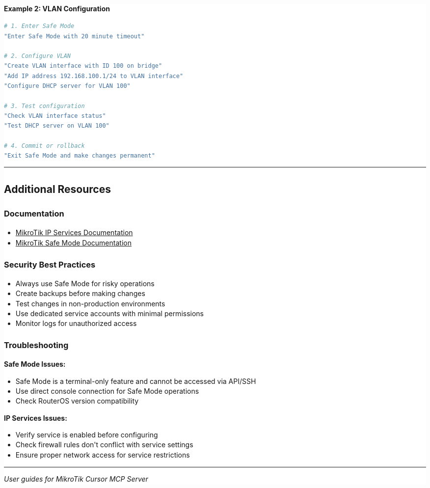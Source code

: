 ```bash
```

**Example 2: VLAN Configuration**
```bash
# 1. Enter Safe Mode
"Enter Safe Mode with 20 minute timeout"

# 2. Configure VLAN
"Create VLAN interface with ID 100 on bridge"
"Add IP address 192.168.100.1/24 to VLAN interface"
"Configure DHCP server for VLAN 100"

# 3. Test configuration
"Check VLAN interface status"
"Test DHCP server on VLAN 100"

# 4. Commit or rollback
"Exit Safe Mode and make changes permanent"
```

---

## Additional Resources

### Documentation
- [MikroTik IP Services Documentation](https://help.mikrotik.com/docs/display/ROS/IP+Services)
- [MikroTik Safe Mode Documentation](https://help.mikrotik.com/docs/display/ROS/Safe+Mode)

### Security Best Practices
- Always use Safe Mode for risky operations
- Create backups before making changes
- Test changes in non-production environments
- Use dedicated service accounts with minimal permissions
- Monitor logs for unauthorized access

### Troubleshooting

**Safe Mode Issues:**
- Safe Mode is a terminal-only feature and cannot be accessed via API/SSH
- Use direct console connection for Safe Mode operations
- Check RouterOS version compatibility

**IP Services Issues:**
- Verify service is enabled before configuring
- Check firewall rules don't conflict with service settings
- Ensure proper network access for service restrictions

---

*User guides for MikroTik Cursor MCP Server*

